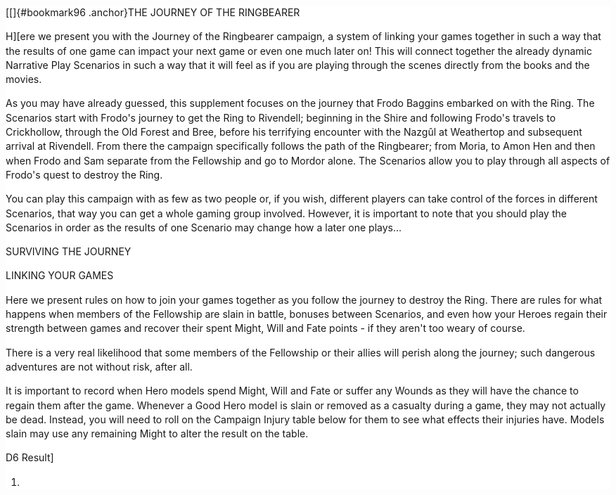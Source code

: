 ﻿
[[]{#bookmark96 .anchor}THE JOURNEY OF THE
RINGBEARER 

H][ere we present
you with the Journey of the Ringbearer campaign, a system of linking
your games together in such a way that the results of one game can impact your next game or even one much later
on! This will connect together the already dynamic Narrative Play Scenarios in such a way that it will feel as if you are
playing through the scenes directly from the books and the
movies. 

As you may have already guessed, this supplement focuses on the journey
that Frodo Baggins embarked on with the Ring. The Scenarios start with Frodo's journey to get the Ring to Rivendell; beginning in
the Shire and following Frodo's travels to Crickhollow, through the Old Forest and Bree, before his terrifying encounter with the Nazgûl at
Weathertop and subsequent arrival at Rivendell. From there the campaign specifically follows the path of the Ringbearer; from Moria, to
Amon Hen and then when Frodo and Sam separate from the Fellowship and go to Mordor alone. The Scenarios allow you to play
through all aspects of Frodo's quest to destroy the
Ring. 

You can play this campaign with as few as two people or, if you wish,
different players can take control of the forces in different Scenarios, that way you can get a whole gaming group involved. However,
it is important to note that you should play the Scenarios in order as the results of one Scenario may change how a later one
plays... 

SURVIVING THE
JOURNEY 

LINKING YOUR GAMES 

Here we present rules on how to join your games together as you follow the journey to destroy the Ring. There are rules for what happens when members of the Fellowship are slain in battle, bonuses between Scenarios, and even how your Heroes regain their strength between games and recover their spent Might, Will and Fate points - if they aren't too weary of
course. 

There is a very real likelihood that some members of the Fellowship or their allies will perish along the journey; such dangerous adventures are not without risk, after
all. 

It is important to record when Hero models spend Might, Will and Fate or suffer any Wounds as they will have the chance to regain them after the game. Whenever a Good Hero model is slain or removed as a casualty during a game, they may not actually be dead. Instead, you will need to roll on the Campaign Injury table below for them to see what effects their injuries have. Models slain may use any remaining Might to alter the result on the table. 

D6 Result]

1.  

